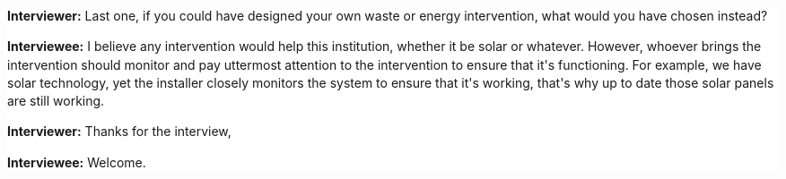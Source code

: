 **Interviewer:** Last one, if you could have designed your own waste or
energy intervention, what would you have chosen instead?

**Interviewee:** I believe any intervention would help this institution,
whether it be solar or whatever. However, whoever brings the
intervention should monitor and pay uttermost attention to the
intervention to ensure that it's functioning. For example, we have solar
technology, yet the installer closely monitors the system to ensure that
it's working, that's why up to date those solar panels are still
working.

**Interviewer:** Thanks for the interview,

**Interviewee:** Welcome.
